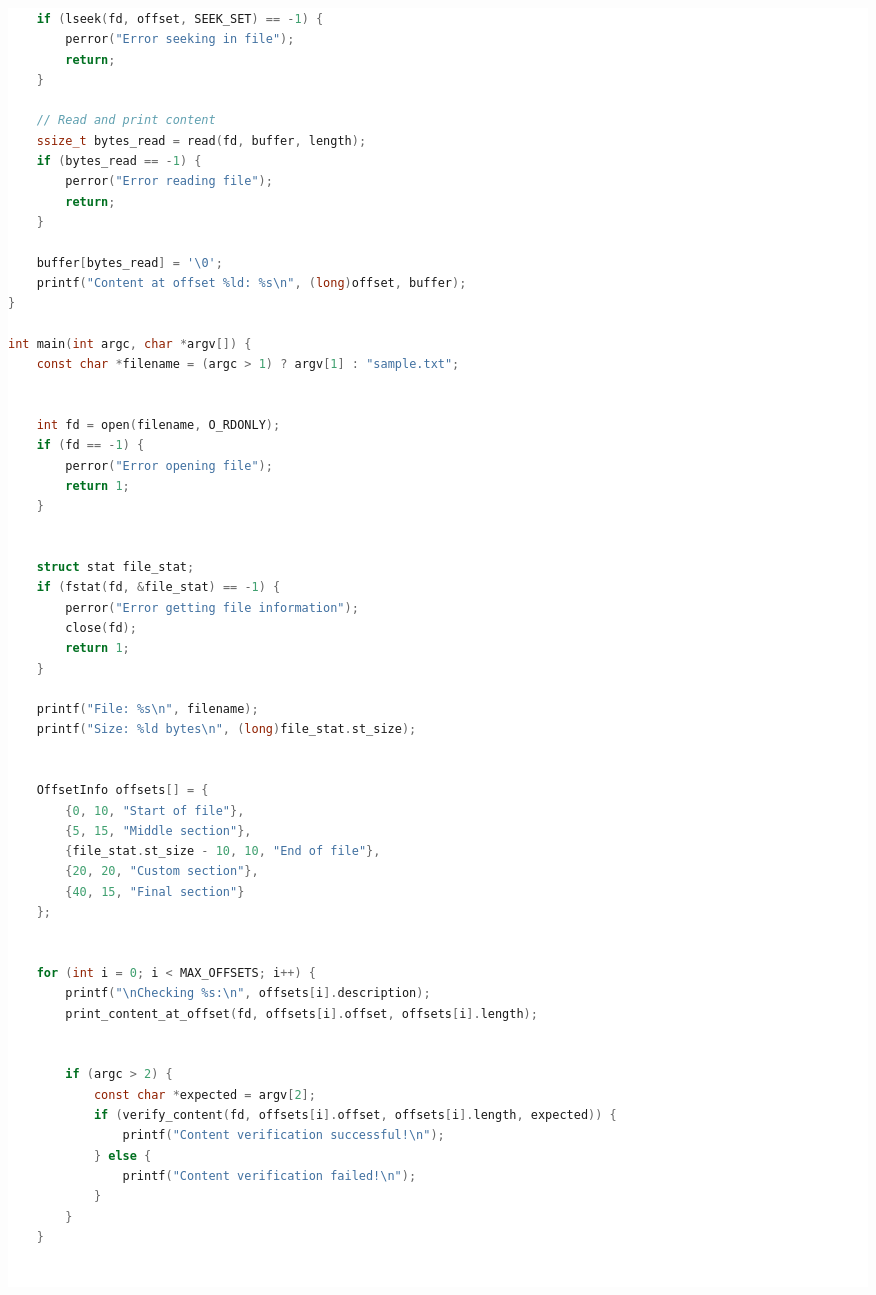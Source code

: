 ```c
    if (lseek(fd, offset, SEEK_SET) == -1) {
        perror("Error seeking in file");
        return;
    }
    
    // Read and print content
    ssize_t bytes_read = read(fd, buffer, length);
    if (bytes_read == -1) {
        perror("Error reading file");
        return;
    }
    
    buffer[bytes_read] = '\0';
    printf("Content at offset %ld: %s\n", (long)offset, buffer);
}

int main(int argc, char *argv[]) {
    const char *filename = (argc > 1) ? argv[1] : "sample.txt";
    
    
    int fd = open(filename, O_RDONLY);
    if (fd == -1) {
        perror("Error opening file");
        return 1;
    }
    
    
    struct stat file_stat;
    if (fstat(fd, &file_stat) == -1) {
        perror("Error getting file information");
        close(fd);
        return 1;
    }
    
    printf("File: %s\n", filename);
    printf("Size: %ld bytes\n", (long)file_stat.st_size);
    
    
    OffsetInfo offsets[] = {
        {0, 10, "Start of file"},
        {5, 15, "Middle section"},
        {file_stat.st_size - 10, 10, "End of file"},
        {20, 20, "Custom section"},
        {40, 15, "Final section"}
    };
    
    
    for (int i = 0; i < MAX_OFFSETS; i++) {
        printf("\nChecking %s:\n", offsets[i].description);
        print_content_at_offset(fd, offsets[i].offset, offsets[i].length);
        
        
        if (argc > 2) {
            const char *expected = argv[2];
            if (verify_content(fd, offsets[i].offset, offsets[i].length, expected)) {
                printf("Content verification successful!\n");
            } else {
                printf("Content verification failed!\n");
            }
        }
    }
    
    
```